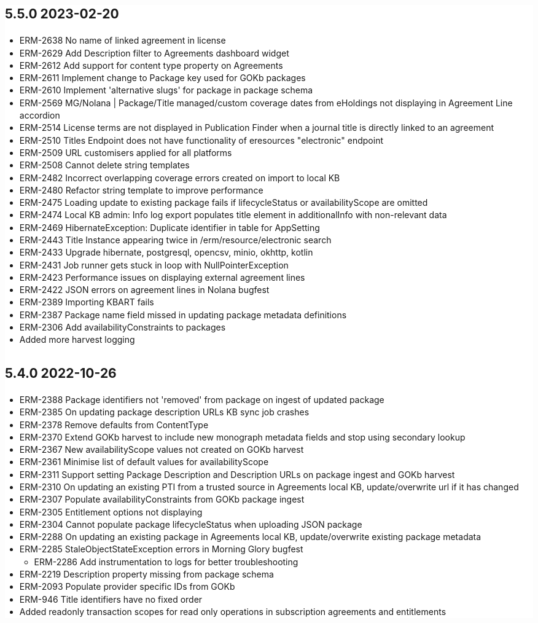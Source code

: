 ## 5.5.0 2023-02-20
  * ERM-2638 No name of linked agreement in license
  * ERM-2629 Add Description filter to Agreements dashboard widget
  * ERM-2612 Add support for content type property on Agreements
  * ERM-2611 Implement change to Package key used for GOKb packages
  * ERM-2610 Implement 'alternative slugs' for package in package schema
  * ERM-2569 MG/Nolana | Package/Title managed/custom coverage dates from eHoldings not displaying in Agreement Line accordion
  * ERM-2514 License terms are not displayed in Publication Finder when a journal title is directly linked to an agreement
  * ERM-2510 Titles Endpoint does not have functionality of eresources "electronic" endpoint
  * ERM-2509 URL customisers applied for all platforms
  * ERM-2508 Cannot delete string templates
  * ERM-2482 Incorrect overlapping coverage errors created on import to local KB
  * ERM-2480 Refactor string template to improve performance
  * ERM-2475 Loading update to existing package fails if lifecycleStatus or availabilityScope are omitted
  * ERM-2474 Local KB admin: Info log export populates title element in additionalInfo with non-relevant data
  * ERM-2469 HibernateException: Duplicate identifier in table for AppSetting
  * ERM-2443 Title Instance appearing twice in /erm/resource/electronic search
  * ERM-2433 Upgrade hibernate, postgresql, opencsv, minio, okhttp, kotlin
  * ERM-2431 Job runner gets stuck in loop with NullPointerException
  * ERM-2423 Performance issues on displaying external agreement lines
  * ERM-2422 JSON errors on agreement lines in Nolana bugfest
  * ERM-2389 Importing KBART fails
  * ERM-2387 Package name field missed in updating package metadata definitions
  * ERM-2306 Add availabilityConstraints to packages
  * Added more harvest logging
## 5.4.0 2022-10-26
  * ERM-2388 Package identifiers not 'removed' from package on ingest of updated package
  * ERM-2385 On updating package description URLs KB sync job crashes
  * ERM-2378 Remove defaults from ContentType
  * ERM-2370 Extend GOKb harvest to include new monograph metadata fields and stop using secondary lookup
  * ERM-2367 New availabilityScope values not created on GOKb harvest
  * ERM-2361 Minimise list of default values for availabilityScope
  * ERM-2311 Support setting Package Description and Description URLs on package ingest and GOKb harvest
  * ERM-2310 On updating an existing PTI from a trusted source in Agreements local KB, update/overwrite url if it has changed
  * ERM-2307 Populate availabilityConstraints from GOKb package ingest
  * ERM-2305 Entitlement options not displaying
  * ERM-2304 Cannot populate package lifecycleStatus when uploading JSON package
  * ERM-2288 On updating an existing package in Agreements local KB, update/overwrite existing package metadata
  * ERM-2285 StaleObjectStateException errors in Morning Glory bugfest
    * ERM-2286 Add instrumentation to logs for better troubleshooting
  * ERM-2219 Description property missing from package schema
  * ERM-2093 Populate provider specific IDs from GOKb
  * ERM-946 Title identifiers have no fixed order
  * Added readonly transaction scopes for read only operations in subscription agreements and entitlements
